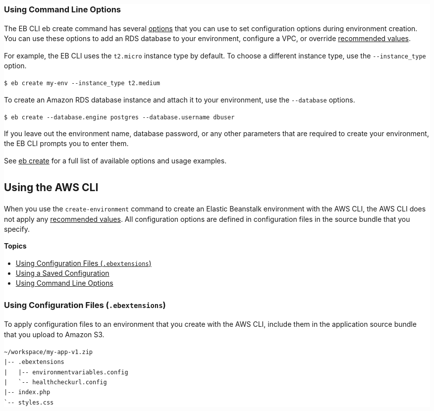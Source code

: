 ### Using Command Line Options<a name="configuration-options-during-ebcli-params"></a>

The EB CLI eb create command has several [options](eb3-create.md#eb3-createoptions) that you can use to set configuration options during environment creation\. You can use these options to add an RDS database to your environment, configure a VPC, or override [recommended values](command-options.md#configuration-options-recommendedvalues)\.

For example, the EB CLI uses the `t2.micro` instance type by default\. To choose a different instance type, use the `--instance_type` option\.

```
$ eb create my-env --instance_type t2.medium
```

To create an Amazon RDS database instance and attach it to your environment, use the `--database` options\.

```
$ eb create --database.engine postgres --database.username dbuser
```

If you leave out the environment name, database password, or any other parameters that are required to create your environment, the EB CLI prompts you to enter them\.

See [eb create](eb3-create.md) for a full list of available options and usage examples\.

## Using the AWS CLI<a name="configuration-options-during-awscli"></a>

When you use the `create-environment` command to create an Elastic Beanstalk environment with the AWS CLI, the AWS CLI does not apply any [recommended values](command-options.md#configuration-options-recommendedvalues)\. All configuration options are defined in configuration files in the source bundle that you specify\. 

**Topics**
+ [Using Configuration Files \(`.ebextensions`\)](#configuration-options-during-awscli-ebextensions)
+ [Using a Saved Configuration](#configuration-options-during-awscli-savedconfig)
+ [Using Command Line Options](#configuration-options-during-awscli-params)

### Using Configuration Files \(`.ebextensions`\)<a name="configuration-options-during-awscli-ebextensions"></a>

To apply configuration files to an environment that you create with the AWS CLI, include them in the application source bundle that you upload to Amazon S3\.

```
~/workspace/my-app-v1.zip
|-- .ebextensions
|   |-- environmentvariables.config
|   `-- healthcheckurl.config
|-- index.php
`-- styles.css
```
